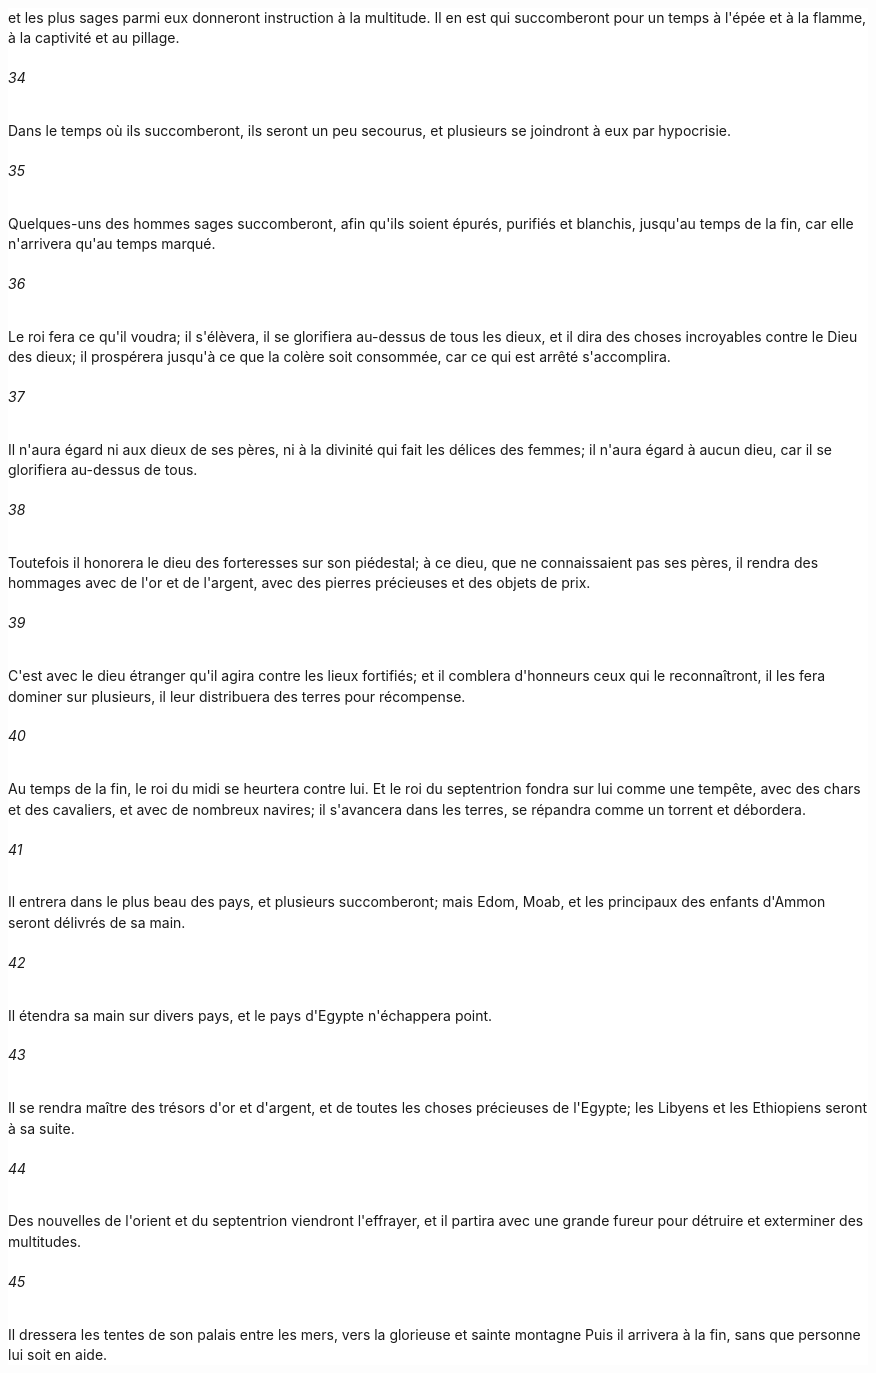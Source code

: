 et les plus sages parmi eux donneront instruction à la multitude. Il en est qui succomberont pour un temps à l'épée et à la flamme, à la captivité et au pillage.
###### 34
Dans le temps où ils succomberont, ils seront un peu secourus, et plusieurs se joindront à eux par hypocrisie.
###### 35
Quelques-uns des hommes sages succomberont, afin qu'ils soient épurés, purifiés et blanchis, jusqu'au temps de la fin, car elle n'arrivera qu'au temps marqué.
###### 36
Le roi fera ce qu'il voudra; il s'élèvera, il se glorifiera au-dessus de tous les dieux, et il dira des choses incroyables contre le Dieu des dieux; il prospérera jusqu'à ce que la colère soit consommée, car ce qui est arrêté s'accomplira.
###### 37
Il n'aura égard ni aux dieux de ses pères, ni à la divinité qui fait les délices des femmes; il n'aura égard à aucun dieu, car il se glorifiera au-dessus de tous.
###### 38
Toutefois il honorera le dieu des forteresses sur son piédestal; à ce dieu, que ne connaissaient pas ses pères, il rendra des hommages avec de l'or et de l'argent, avec des pierres précieuses et des objets de prix.
###### 39
C'est avec le dieu étranger qu'il agira contre les lieux fortifiés; et il comblera d'honneurs ceux qui le reconnaîtront, il les fera dominer sur plusieurs, il leur distribuera des terres pour récompense.
###### 40
Au temps de la fin, le roi du midi se heurtera contre lui. Et le roi du septentrion fondra sur lui comme une tempête, avec des chars et des cavaliers, et avec de nombreux navires; il s'avancera dans les terres, se répandra comme un torrent et débordera.
###### 41
Il entrera dans le plus beau des pays, et plusieurs succomberont; mais Edom, Moab, et les principaux des enfants d'Ammon seront délivrés de sa main.
###### 42
Il étendra sa main sur divers pays, et le pays d'Egypte n'échappera point.
###### 43
Il se rendra maître des trésors d'or et d'argent, et de toutes les choses précieuses de l'Egypte; les Libyens et les Ethiopiens seront à sa suite.
###### 44
Des nouvelles de l'orient et du septentrion viendront l'effrayer, et il partira avec une grande fureur pour détruire et exterminer des multitudes.
###### 45
Il dressera les tentes de son palais entre les mers, vers la glorieuse et sainte montagne Puis il arrivera à la fin, sans que personne lui soit en aide.
